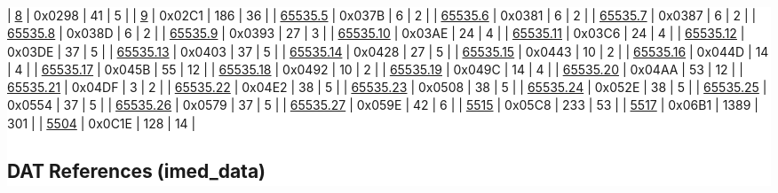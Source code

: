 | [8](./8.md)               | 0x0298   |     41 |              5 |
| [9](./9.md)               | 0x02C1   |    186 |             36 |
| [65535.5](./65535.5.md)   | 0x037B   |      6 |              2 |
| [65535.6](./65535.6.md)   | 0x0381   |      6 |              2 |
| [65535.7](./65535.7.md)   | 0x0387   |      6 |              2 |
| [65535.8](./65535.8.md)   | 0x038D   |      6 |              2 |
| [65535.9](./65535.9.md)   | 0x0393   |     27 |              3 |
| [65535.10](./65535.10.md) | 0x03AE   |     24 |              4 |
| [65535.11](./65535.11.md) | 0x03C6   |     24 |              4 |
| [65535.12](./65535.12.md) | 0x03DE   |     37 |              5 |
| [65535.13](./65535.13.md) | 0x0403   |     37 |              5 |
| [65535.14](./65535.14.md) | 0x0428   |     27 |              5 |
| [65535.15](./65535.15.md) | 0x0443   |     10 |              2 |
| [65535.16](./65535.16.md) | 0x044D   |     14 |              4 |
| [65535.17](./65535.17.md) | 0x045B   |     55 |             12 |
| [65535.18](./65535.18.md) | 0x0492   |     10 |              2 |
| [65535.19](./65535.19.md) | 0x049C   |     14 |              4 |
| [65535.20](./65535.20.md) | 0x04AA   |     53 |             12 |
| [65535.21](./65535.21.md) | 0x04DF   |      3 |              2 |
| [65535.22](./65535.22.md) | 0x04E2   |     38 |              5 |
| [65535.23](./65535.23.md) | 0x0508   |     38 |              5 |
| [65535.24](./65535.24.md) | 0x052E   |     38 |              5 |
| [65535.25](./65535.25.md) | 0x0554   |     37 |              5 |
| [65535.26](./65535.26.md) | 0x0579   |     37 |              5 |
| [65535.27](./65535.27.md) | 0x059E   |     42 |              6 |
| [5515](./5515.md)         | 0x05C8   |    233 |             53 |
| [5517](./5517.md)         | 0x06B1   |   1389 |            301 |
| [5504](./5504.md)         | 0x0C1E   |    128 |             14 |

## DAT References (imed_data)
